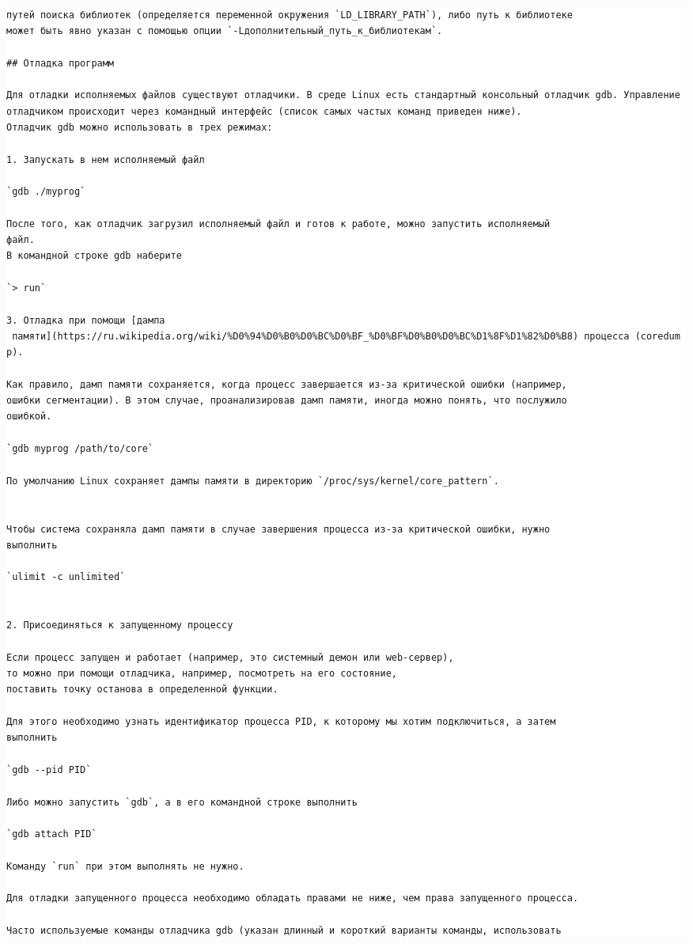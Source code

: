   ```
  путей поиска библиотек (определяется переменной окружения `LD_LIBRARY_PATH`), либо путь к библиотеке 
  может быть явно указан с помощью опции `-Lдополнительный_путь_к_библиотекам`.

## Отладка программ

Для отладки исполняемых файлов существуют отладчики. В среде Linux есть стандартный консольный отладчик gdb. Управление отладчиком происходит через командный интерфейс (список самых частых команд приведен ниже).
Отладчик gdb можно использовать в трех режимах:

1. Запускать в нем исполняемый файл

 `gdb ./myprog`

 После того, как отладчик загрузил исполняемый файл и готов к работе, можно запустить исполняемый
 файл.
 В командной строке gdb наберите

 `> run`

3. Отладка при помощи [дампа
   памяти](https://ru.wikipedia.org/wiki/%D0%94%D0%B0%D0%BC%D0%BF_%D0%BF%D0%B0%D0%BC%D1%8F%D1%82%D0%B8) процесса (coredump).

 Как правило, дамп памяти сохраняется, когда процесс завершается из-за критической ошибки (например,
 ошибки сегментации). В этом случае, проанализировав дамп памяти, иногда можно понять, что послужило
 ошибкой.

 `gdb myprog /path/to/core`

 По умолчанию Linux сохраняет дампы памяти в директорию `/proc/sys/kernel/core_pattern`.


 Чтобы система сохраняла дамп памяти в случае завершения процесса из-за критической ошибки, нужно
 выполнить

 `ulimit -c unlimited`


2. Присоединяться к запущенному процессу

 Если процесс запущен и работает (например, это системный демон или web-сервер),
 то можно при помощи отладчика, например, посмотреть на его состояние,
 поставить точку останова в определенной функции.

 Для этого необходимо узнать идентификатор процесса PID, к которому мы хотим подключиться, а затем
 выполнить

 `gdb --pid PID`

 Либо можно запустить `gdb`, а в его командной строке выполнить

 `gdb attach PID`

 Команду `run` при этом выполнять не нужно.

 Для отладки запущенного процесса необходимо обладать правами не ниже, чем права запущенного процесса.

 Часто используемые команды отладчика gdb (указан длинный и короткий варианты команды, использовать
  ```